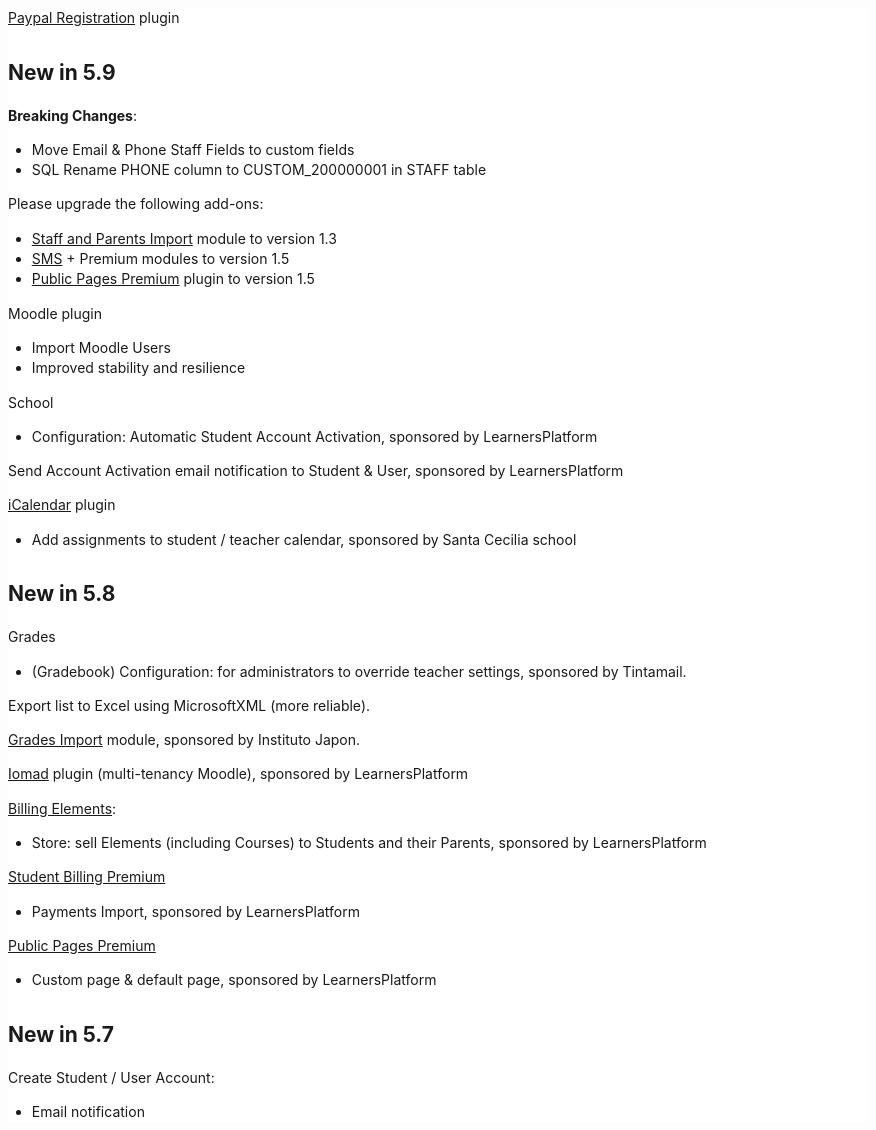 [Paypal Registration](https://www.rosariosis.org/plugins/paypal-registration/) plugin


New in 5.9
----------

**Breaking Changes**:
- Move Email & Phone Staff Fields to custom fields
- SQL Rename PHONE column to CUSTOM_200000001 in STAFF table

Please upgrade the following add-ons:
- [Staff and Parents Import](https://www.rosariosis.org/modules/staff-parents-import/) module to version 1.3
- [SMS](https://www.rosariosis.org/modules/sms/) + Premium modules to version 1.5
- [Public Pages Premium](https://www.rosariosis.org/plugins/public-pages/) plugin to version 1.5

Moodle plugin
- Import Moodle Users
- Improved stability and resilience

School
- Configuration: Automatic Student Account Activation, sponsored by LearnersPlatform

Send Account Activation email notification to Student & User, sponsored by LearnersPlatform

[iCalendar](https://www.rosariosis.org/plugins/icalendar/) plugin
- Add assignments to student / teacher calendar, sponsored by Santa Cecilia school


New in 5.8
----------

Grades
- (Gradebook) Configuration: for administrators to override teacher settings, sponsored by Tintamail.

Export list to Excel using MicrosoftXML (more reliable).

[Grades Import](https://www.rosariosis.org/modules/grades-import/) module, sponsored by Instituto Japon.

[Iomad](https://www.rosariosis.org/plugins/iomad/) plugin (multi-tenancy Moodle), sponsored by LearnersPlatform

[Billing Elements](https://www.rosariosis.org/modules/billing-elements/):
- Store: sell Elements (including Courses) to Students and their Parents, sponsored by LearnersPlatform

[Student Billing Premium](https://www.rosariosis.org/modules/student-billing-premium/)
- Payments Import, sponsored by LearnersPlatform

[Public Pages Premium](https://www.rosariosis.org/plugins/public-pages/)
- Custom page & default page, sponsored by LearnersPlatform


New in 5.7
----------

Create Student / User Account:
- Email notification
